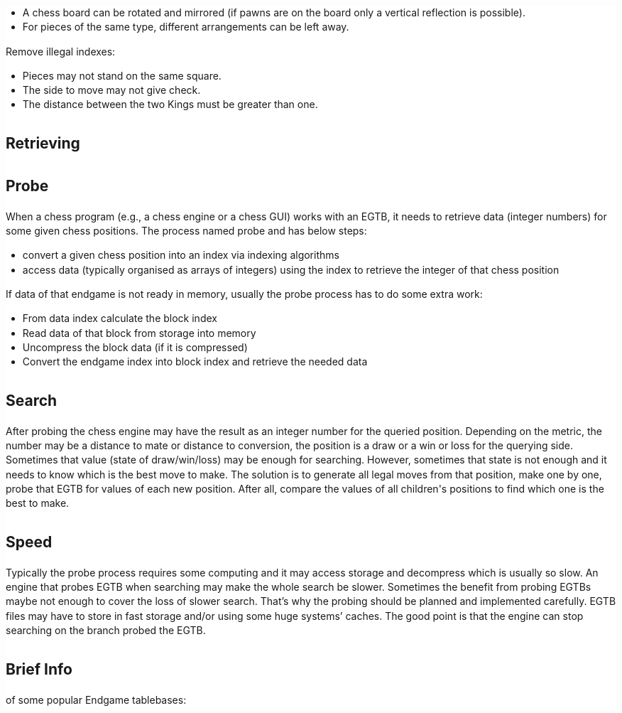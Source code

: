 - A chess board can be rotated and mirrored (if pawns are on the board only a vertical reflection is possible).
- For pieces of the same type, different arrangements can be left away.

Remove illegal indexes:

- Pieces may not stand on the same square.
- The side to move may not give check.
- The distance between the two Kings must be greater than one.

## Retrieving

## Probe

When a chess program (e.g., a chess engine or a chess GUI) works with an EGTB, it needs to retrieve data (integer numbers) for some given chess positions. The process named probe and has below steps:

- convert a given chess position into an index via indexing algorithms
- access data (typically organised as arrays of integers) using the index to retrieve the integer of that chess position

If data of that endgame is not ready in memory, usually the probe process has to do some extra work:

- From data index calculate the block index
- Read data of that block from storage into memory
- Uncompress the block data (if it is compressed)
- Convert the endgame index into block index and retrieve the needed data

## Search

After probing the chess engine may have the result as an integer number for the queried position. Depending on the metric, the number may be a distance to mate or distance to conversion, the position is a draw or a win or loss for the querying side. Sometimes that value (state of draw/win/loss) may be enough for searching. However, sometimes that state is not enough and it needs to know which is the best move to make. The solution is to generate all legal moves from that position, make one by one, probe that EGTB for values of each new position. After all, compare the values of all children's positions to find which one is the best to make.

## Speed

Typically the probe process requires some computing and it may access storage and decompress which is usually so slow. An engine that probes EGTB when searching may make the whole search be slower. Sometimes the benefit from probing EGTBs maybe not enough to cover the loss of slower search. That’s why the probing should be planned and implemented carefully. EGTB files may have to store in fast storage and/or using some huge systems’ caches. The good point is that the engine can stop searching on the branch probed the EGTB.

## Brief Info

of some popular Endgame tablebases:
